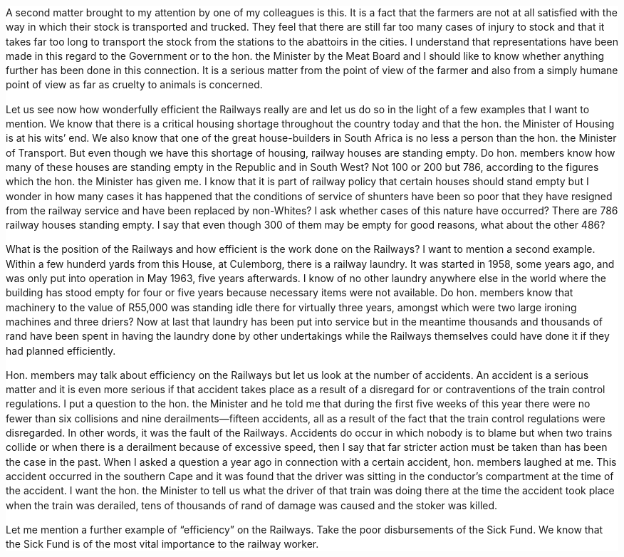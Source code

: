 <p>A second matter brought to my attention by one of my colleagues is this. It is a fact that the farmers are not at all satisfied with the way in which their stock is transported and trucked. They feel that there are still far too many cases of injury to stock and that it takes far too long to transport the stock from the stations to the abattoirs in the cities. I understand that representations have been made in this regard to the Government or to the hon. the Minister by the Meat Board and I should like to know whether anything further has been done in this connection. It is a serious matter from the point of view of the farmer and also from a simply humane point of view as far as cruelty to animals is concerned.</p>

<p>Let us see now how wonderfully efficient the Railways really are and let us do so in the light of a few examples that I want to mention. We know that there is a critical housing shortage throughout the country today and that the hon. the Minister of Housing is at his wits&#x2019; end. We also know that one of the great house-builders in South Africa is no less a person than the hon. the Minister of Transport. But even though we have this shortage of housing, railway houses are standing empty. Do hon. members know how many of these houses are standing empty in the Republic and in South West&#x003F; Not 100 or 200 but 786, according to the figures which the hon. the Minister has given me. I know that it is part of railway policy that certain houses should stand empty but I wonder in how many cases it has happened that the conditions <span class="col_2921-2922" refersTo="page_0153"/>of service of shunters have been so poor that they have resigned from the railway service and have been replaced by non-Whites&#x003F; I ask whether cases of this nature have occurred&#x003F; There are 786 railway houses standing empty. I say that even though 300 of them may be empty for good reasons, what about the other 486&#x003F;</p>

<p>What is the position of the Railways and how efficient is the work done on the Railways&#x003F; I want to mention a second example. Within a few hunderd yards from this House, at Culemborg, there is a railway laundry. It was started in 1958, some years ago, and was only put into operation in May 1963, five years afterwards. I know of no other laundry anywhere else in the world where the building has stood empty for four or five years because necessary items were not available. Do hon. members know that machinery to the value of R55,000 was standing idle there for virtually three years, amongst which were two large ironing machines and three driers&#x003F; Now at last that laundry has been put into service but in the meantime thousands and thousands of rand have been spent in having the laundry done by other undertakings while the Railways themselves could have done it if they had planned efficiently.</p>

<p>Hon. members may talk about efficiency on the Railways but let us look at the number of accidents. An accident is a serious matter and it is even more serious if that accident takes place as a result of a disregard for or contraventions of the train control regulations. I put a question to the hon. the Minister and he told me that during the first five weeks of this year there were no fewer than six collisions and nine derailments&#x2014;fifteen accidents, all as a result of the fact that the train control regulations were disregarded. In other words, it was the fault of the Railways. Accidents do occur in which nobody is to blame but when two trains collide or when there is a derailment because of excessive speed, then I say that far stricter action must be taken than has been the case in the past. When I asked a question a year ago in connection with a certain accident, hon. members laughed at me. This accident occurred in the southern Cape and it was found that the driver was sitting in the conductor&#x2019;s compartment at the time of the accident. I want the hon. the Minister to tell us what the driver of that train was doing there at the time the accident took place when the train was derailed, tens of thousands of rand of damage was caused and the stoker was killed.</p>

<p>Let me mention a further example of &#x201C;efficiency&#x201D; on the Railways. Take the poor disbursements of the Sick Fund. We know that the Sick Fund is of the most vital importance to the railway worker.</p>

